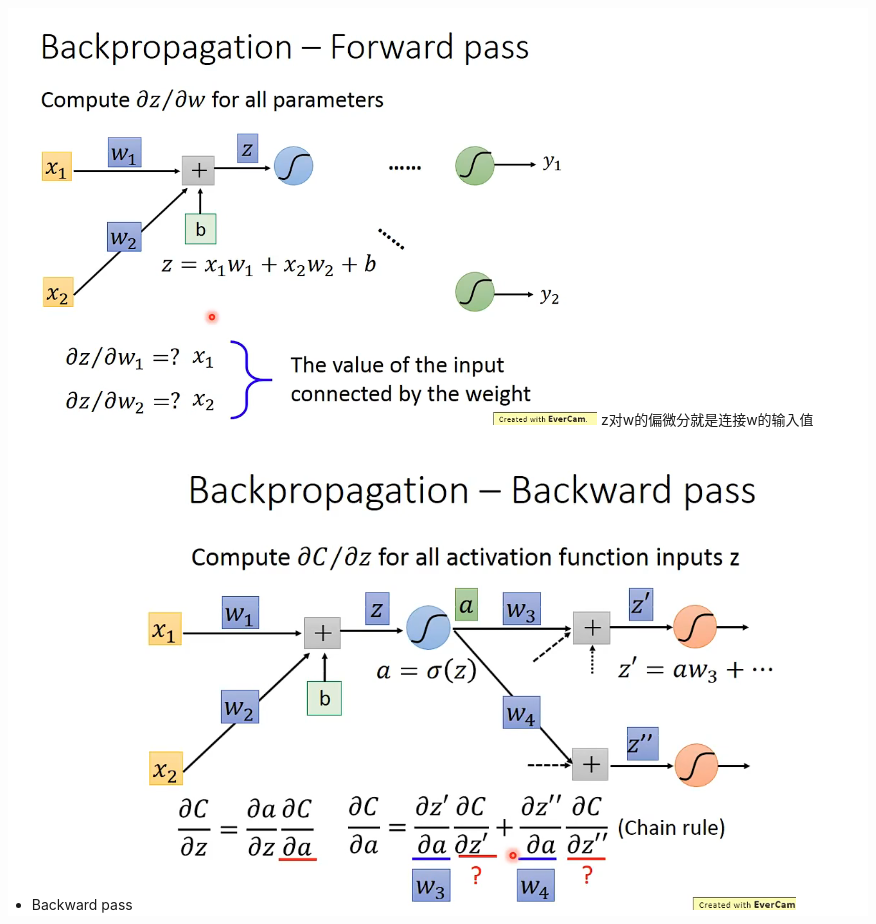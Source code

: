 ![image-20240114112852070](机器学习总结.assets/image-20240114112852070.png)
z对w的偏微分就是连接w的输入值

- Backward pass
  ![image-20240114113719414](机器学习总结.assets/image-20240114113719414.png)